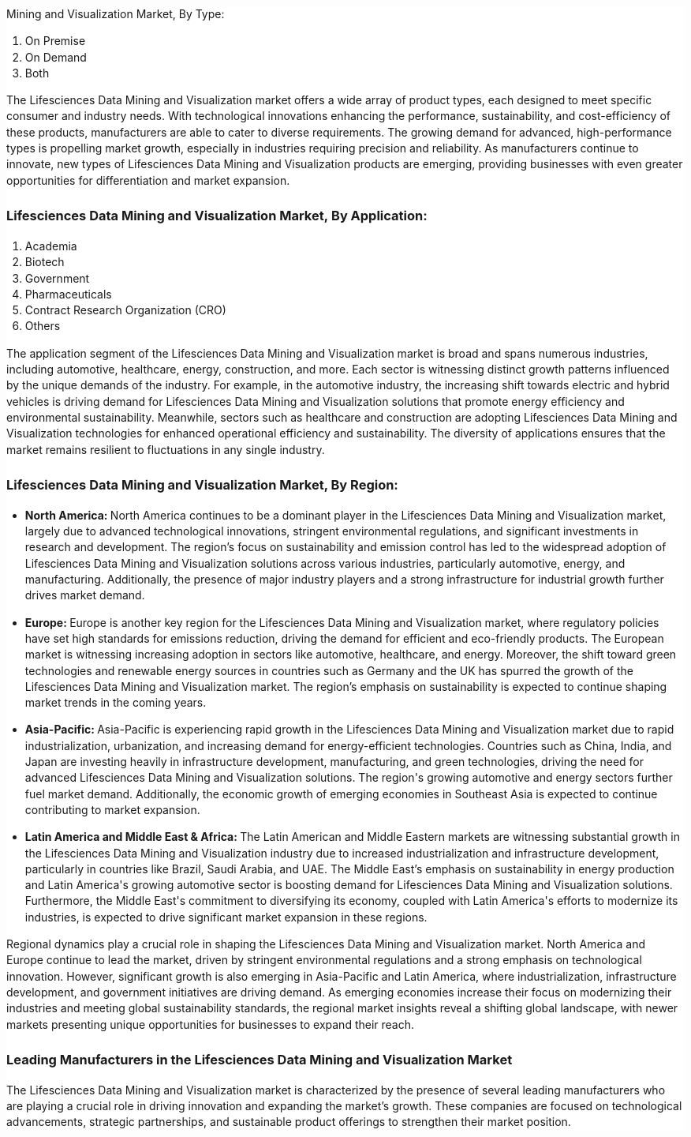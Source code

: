 Mining and Visualization Market, By Type:<br /></strong></h3><ol><li>On Premise<li> On Demand<li> Both</li></ol><p>The Lifesciences Data Mining and Visualization market offers a wide array of product types, each designed to meet specific consumer and industry needs. With technological innovations enhancing the performance, sustainability, and cost-efficiency of these products, manufacturers are able to cater to diverse requirements. The growing demand for advanced, high-performance types is propelling market growth, especially in industries requiring precision and reliability. As manufacturers continue to innovate, new types of Lifesciences Data Mining and Visualization products are emerging, providing businesses with even greater opportunities for differentiation and market expansion.</p><h3>Lifesciences Data Mining and Visualization Market,&nbsp;By Application:</h3><ol><li>Academia<li> Biotech<li> Government<li> Pharmaceuticals<li> Contract Research Organization (CRO)<li> Others</li></ol><p>The application segment of the Lifesciences Data Mining and Visualization market is broad and spans numerous industries, including automotive, healthcare, energy, construction, and more. Each sector is witnessing distinct growth patterns influenced by the unique demands of the industry. For example, in the automotive industry, the increasing shift towards electric and hybrid vehicles is driving demand for Lifesciences Data Mining and Visualization solutions that promote energy efficiency and environmental sustainability. Meanwhile, sectors such as healthcare and construction are adopting Lifesciences Data Mining and Visualization technologies for enhanced operational efficiency and sustainability. The diversity of applications ensures that the market remains resilient to fluctuations in any single industry.</p><h3>Lifesciences Data Mining and Visualization Market, By Region:</h3><ul><li><p><strong>North America:&nbsp;</strong>North America continues to be a dominant player in the Lifesciences Data Mining and Visualization market, largely due to advanced technological innovations, stringent environmental regulations, and significant investments in research and development. The region&rsquo;s focus on sustainability and emission control has led to the widespread adoption of Lifesciences Data Mining and Visualization solutions across various industries, particularly automotive, energy, and manufacturing. Additionally, the presence of major industry players and a strong infrastructure for industrial growth further drives market demand.</p></li><li><p><strong><strong>Europe:&nbsp;</strong></strong>Europe is another key region for the Lifesciences Data Mining and Visualization market, where regulatory policies have set high standards for emissions reduction, driving the demand for efficient and eco-friendly products. The European market is witnessing increasing adoption in sectors like automotive, healthcare, and energy. Moreover, the shift toward green technologies and renewable energy sources in countries such as Germany and the UK has spurred the growth of the Lifesciences Data Mining and Visualization market. The region&rsquo;s emphasis on sustainability is expected to continue shaping market trends in the coming years.</p></li><li><p><strong><strong>Asia-Pacific:&nbsp;</strong></strong>Asia-Pacific is experiencing rapid growth in the Lifesciences Data Mining and Visualization market due to rapid industrialization, urbanization, and increasing demand for energy-efficient technologies. Countries such as China, India, and Japan are investing heavily in infrastructure development, manufacturing, and green technologies, driving the need for advanced Lifesciences Data Mining and Visualization solutions. The region's growing automotive and energy sectors further fuel market demand. Additionally, the economic growth of emerging economies in Southeast Asia is expected to continue contributing to market expansion.</p></li><li><p><strong><strong>Latin America and Middle East &amp; Africa:&nbsp;</strong></strong>The Latin American and Middle Eastern markets are witnessing substantial growth in the Lifesciences Data Mining and Visualization industry due to increased industrialization and infrastructure development, particularly in countries like Brazil, Saudi Arabia, and UAE. The Middle East&rsquo;s emphasis on sustainability in energy production and Latin America's growing automotive sector is boosting demand for Lifesciences Data Mining and Visualization solutions. Furthermore, the Middle East's commitment to diversifying its economy, coupled with Latin America's efforts to modernize its industries, is expected to drive significant market expansion in these regions.</p></li></ul><p>Regional dynamics play a crucial role in shaping the Lifesciences Data Mining and Visualization market. North America and Europe continue to lead the market, driven by stringent environmental regulations and a strong emphasis on technological innovation. However, significant growth is also emerging in Asia-Pacific and Latin America, where industrialization, infrastructure development, and government initiatives are driving demand. As emerging economies increase their focus on modernizing their industries and meeting global sustainability standards, the regional market insights reveal a shifting global landscape, with newer markets presenting unique opportunities for businesses to expand their reach.</p><h3><strong>Leading Manufacturers in the Lifesciences Data Mining and Visualization Market</strong></h3><p>The Lifesciences Data Mining and Visualization market is characterized by the presence of several leading manufacturers who are playing a crucial role in driving innovation and expanding the market&rsquo;s growth. These companies are focused on technological advancements, strategic partnerships, and sustainable product offerings to strengthen their market position.